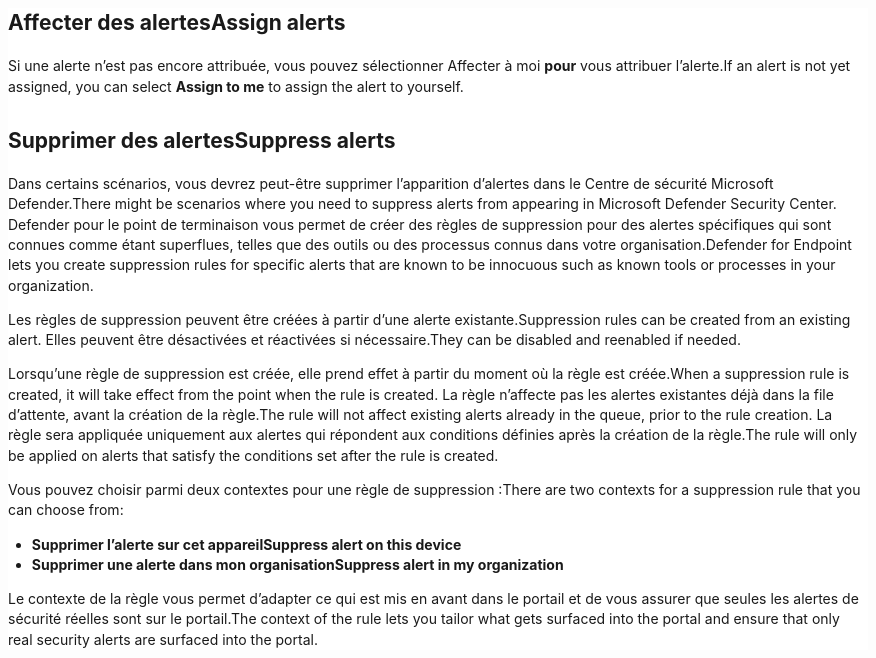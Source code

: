 ## <a name="assign-alerts"></a><span data-ttu-id="1fce4-117">Affecter des alertes</span><span class="sxs-lookup"><span data-stu-id="1fce4-117">Assign alerts</span></span>
<span data-ttu-id="1fce4-118">Si une alerte n’est pas encore attribuée, vous pouvez sélectionner Affecter à moi **pour** vous attribuer l’alerte.</span><span class="sxs-lookup"><span data-stu-id="1fce4-118">If an alert is not yet assigned, you can select **Assign to me** to assign the alert to yourself.</span></span>


## <a name="suppress-alerts"></a><span data-ttu-id="1fce4-119">Supprimer des alertes</span><span class="sxs-lookup"><span data-stu-id="1fce4-119">Suppress alerts</span></span>
<span data-ttu-id="1fce4-120">Dans certains scénarios, vous devrez peut-être supprimer l’apparition d’alertes dans le Centre de sécurité Microsoft Defender.</span><span class="sxs-lookup"><span data-stu-id="1fce4-120">There might be scenarios where you need to suppress alerts from appearing in Microsoft Defender Security Center.</span></span> <span data-ttu-id="1fce4-121">Defender pour le point de terminaison vous permet de créer des règles de suppression pour des alertes spécifiques qui sont connues comme étant superflues, telles que des outils ou des processus connus dans votre organisation.</span><span class="sxs-lookup"><span data-stu-id="1fce4-121">Defender for Endpoint lets you create suppression rules for specific alerts that are known to be innocuous such as known tools or processes in your organization.</span></span>

<span data-ttu-id="1fce4-122">Les règles de suppression peuvent être créées à partir d’une alerte existante.</span><span class="sxs-lookup"><span data-stu-id="1fce4-122">Suppression rules can be created from an existing alert.</span></span> <span data-ttu-id="1fce4-123">Elles peuvent être désactivées et réactivées si nécessaire.</span><span class="sxs-lookup"><span data-stu-id="1fce4-123">They can be disabled and reenabled if needed.</span></span>

<span data-ttu-id="1fce4-124">Lorsqu’une règle de suppression est créée, elle prend effet à partir du moment où la règle est créée.</span><span class="sxs-lookup"><span data-stu-id="1fce4-124">When a suppression rule is created, it will take effect from the point when the rule is created.</span></span> <span data-ttu-id="1fce4-125">La règle n’affecte pas les alertes existantes déjà dans la file d’attente, avant la création de la règle.</span><span class="sxs-lookup"><span data-stu-id="1fce4-125">The rule will not affect existing alerts already in the queue, prior to the rule creation.</span></span> <span data-ttu-id="1fce4-126">La règle sera appliquée uniquement aux alertes qui répondent aux conditions définies après la création de la règle.</span><span class="sxs-lookup"><span data-stu-id="1fce4-126">The rule will only be applied on alerts that satisfy the conditions set after the rule is created.</span></span>

<span data-ttu-id="1fce4-127">Vous pouvez choisir parmi deux contextes pour une règle de suppression :</span><span class="sxs-lookup"><span data-stu-id="1fce4-127">There are two contexts for a suppression rule that you can choose from:</span></span>

- <span data-ttu-id="1fce4-128">**Supprimer l’alerte sur cet appareil**</span><span class="sxs-lookup"><span data-stu-id="1fce4-128">**Suppress alert on this device**</span></span>
- <span data-ttu-id="1fce4-129">**Supprimer une alerte dans mon organisation**</span><span class="sxs-lookup"><span data-stu-id="1fce4-129">**Suppress alert in my organization**</span></span>

<span data-ttu-id="1fce4-130">Le contexte de la règle vous permet d’adapter ce qui est mis en avant dans le portail et de vous assurer que seules les alertes de sécurité réelles sont sur le portail.</span><span class="sxs-lookup"><span data-stu-id="1fce4-130">The context of the rule lets you tailor what gets surfaced into the portal and ensure that only real security alerts are surfaced into the portal.</span></span>
